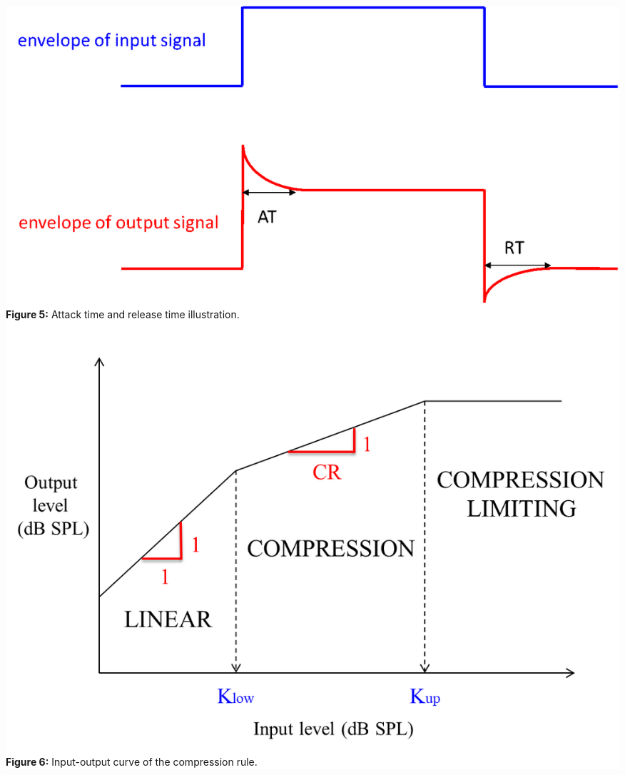 ![Figure 5](images/AT_RT.png)
**Figure 5:** Attack time and release time illustration.

![Figure 6](images/CompRule.png)
**Figure 6:** Input-output curve of the compression rule.
